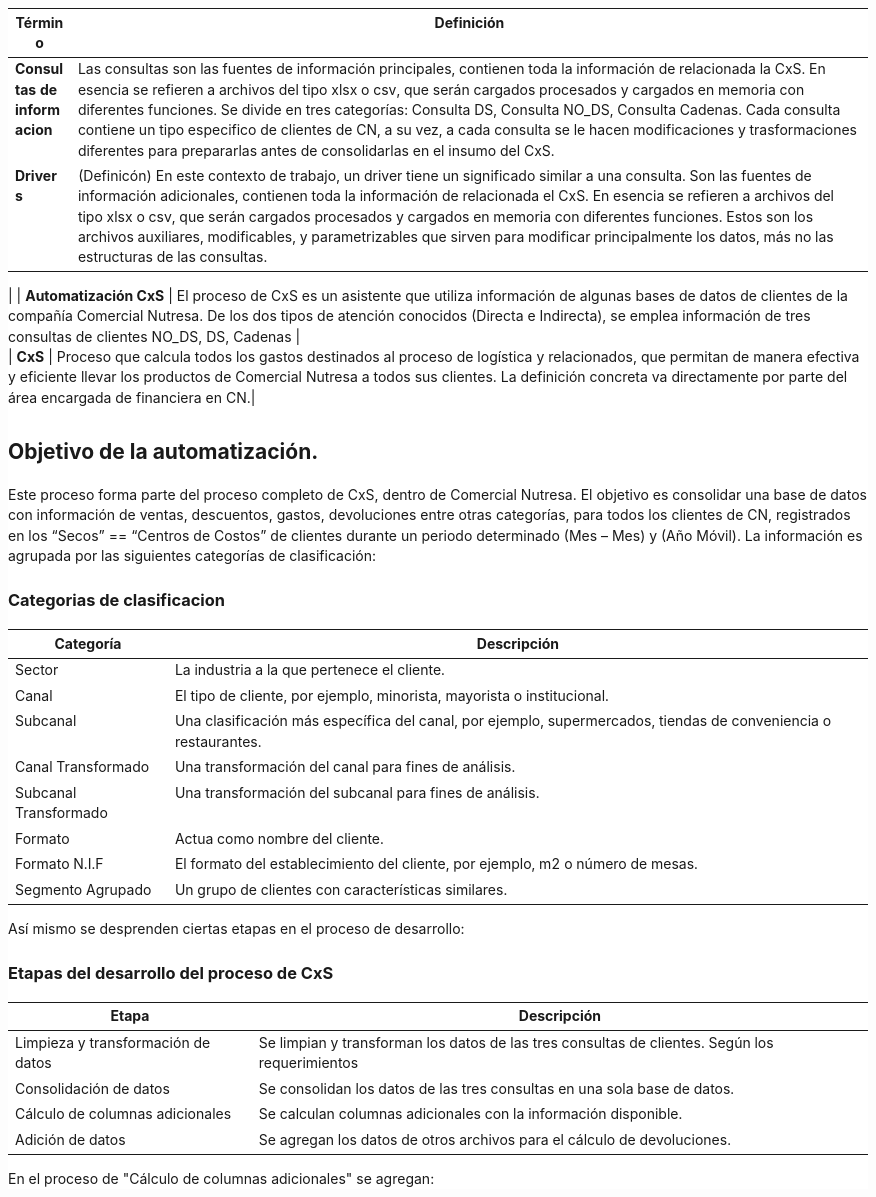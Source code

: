 | **Término** | **Definición** | 
|---|---|
| **Consultas de informacion** | Las consultas son las fuentes de información principales, contienen toda la información de relacionada la CxS. En esencia se refieren a archivos del tipo xlsx o csv, que serán cargados procesados y cargados en memoria con diferentes funciones. Se divide en tres categorías: Consulta DS, Consulta NO_DS, Consulta Cadenas. Cada consulta contiene un tipo especifico de clientes de CN, a su vez, a cada consulta se le hacen modificaciones y trasformaciones diferentes para prepararlas antes de consolidarlas en el insumo del CxS.|
| **Drivers** | (Definicón) En este contexto de trabajo, un driver tiene un significado similar a una consulta. Son las fuentes de información adicionales, contienen toda la información de relacionada el CxS. En esencia se refieren a archivos del tipo xlsx o csv, que serán cargados procesados y cargados en memoria con diferentes funciones. Estos son los archivos auxiliares, modificables, y parametrizables que sirven para modificar principalmente los datos, más no las estructuras de las consultas. 
|
| **Automatización CxS** | El proceso de CxS es un asistente que utiliza información de algunas bases de datos de clientes de la compañía Comercial Nutresa. De los dos tipos de atención conocidos (Directa e Indirecta), se emplea información de tres consultas de clientes NO_DS, DS, Cadenas |  
| **CxS** | Proceso que calcula todos los gastos destinados al proceso de logística y relacionados, que permitan de manera efectiva y eficiente llevar los productos de Comercial Nutresa a todos sus clientes. La definición concreta va directamente por parte del área encargada de financiera en CN.|

## Objetivo de la automatización.

Este proceso forma parte del proceso completo de CxS, dentro de Comercial Nutresa. El objetivo es consolidar una base de datos con información de ventas, descuentos, gastos, devoluciones entre otras categorías, para todos los clientes de CN, registrados en los “Secos” == “Centros de Costos” de clientes durante un periodo determinado (Mes – Mes) y (Año Móvil). La información es agrupada por las siguientes categorías de clasificación:

### Categorias de clasificacion 
| Categoría | Descripción |
|---|---|
| Sector | La industria a la que pertenece el cliente. |
| Canal | El tipo de cliente, por ejemplo, minorista, mayorista o institucional. |
| Subcanal | Una clasificación más específica del canal, por ejemplo, supermercados, tiendas de conveniencia o restaurantes. |
| Canal Transformado | Una transformación del canal para fines de análisis. |
| Subcanal Transformado | Una transformación del subcanal para fines de análisis. |
| Formato | Actua como nombre del cliente. |
| Formato N.I.F | El formato del establecimiento del cliente, por ejemplo, m2 o número de mesas. |
| Segmento Agrupado | Un grupo de clientes con características similares. |

Así mismo se desprenden ciertas etapas en el proceso de desarrollo: 

### Etapas del desarrollo del proceso de CxS
| Etapa | Descripción |
|---|---|
| Limpieza y transformación de datos | Se limpian y transforman los datos de las tres consultas de clientes. Según los requerimientos |
| Consolidación de datos | Se consolidan los datos de las tres consultas en una sola base de datos. |
| Cálculo de columnas adicionales | Se calculan columnas adicionales con la información disponible. |
| Adición de datos | Se agregan los datos de otros archivos para el cálculo de devoluciones. |

En el proceso de "Cálculo de columnas adicionales" se agregan: 
